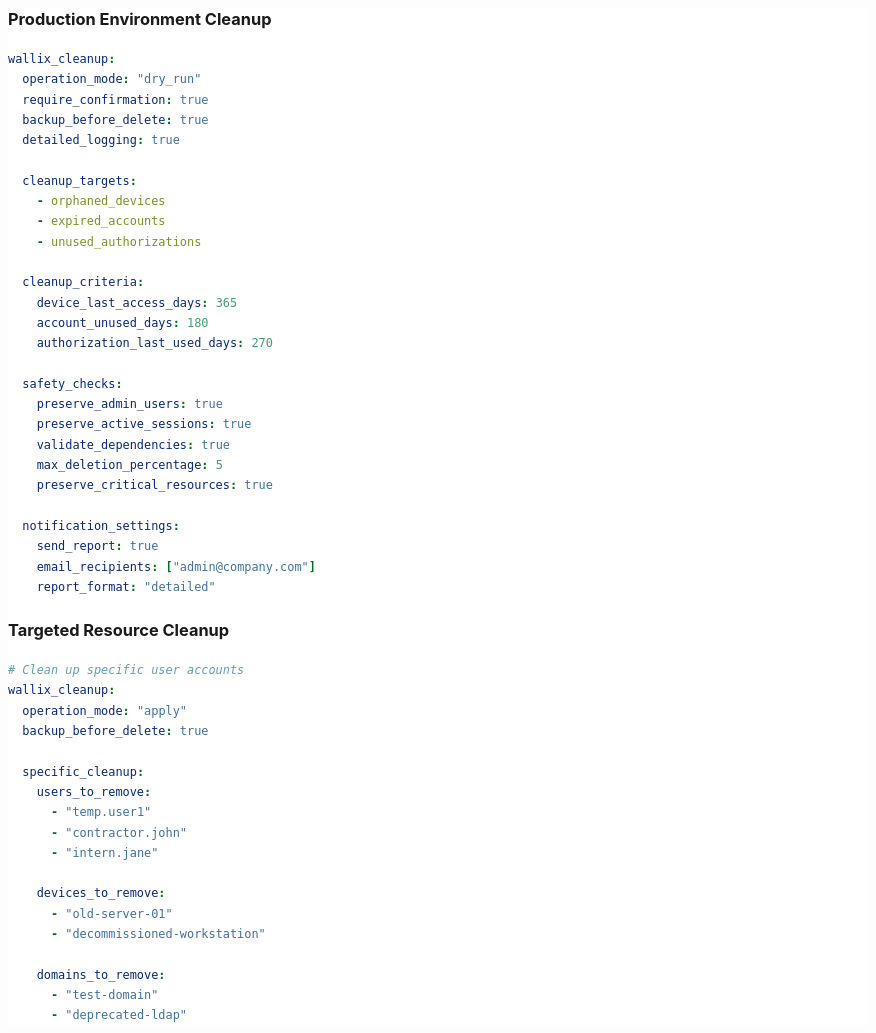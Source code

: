 
### Production Environment Cleanup

```yaml
wallix_cleanup:
  operation_mode: "dry_run"
  require_confirmation: true
  backup_before_delete: true
  detailed_logging: true
  
  cleanup_targets:
    - orphaned_devices
    - expired_accounts
    - unused_authorizations
  
  cleanup_criteria:
    device_last_access_days: 365
    account_unused_days: 180
    authorization_last_used_days: 270
  
  safety_checks:
    preserve_admin_users: true
    preserve_active_sessions: true
    validate_dependencies: true
    max_deletion_percentage: 5
    preserve_critical_resources: true
  
  notification_settings:
    send_report: true
    email_recipients: ["admin@company.com"]
    report_format: "detailed"
```

### Targeted Resource Cleanup

```yaml
# Clean up specific user accounts
wallix_cleanup:
  operation_mode: "apply"
  backup_before_delete: true
  
  specific_cleanup:
    users_to_remove:
      - "temp.user1"
      - "contractor.john"
      - "intern.jane"
    
    devices_to_remove:
      - "old-server-01"
      - "decommissioned-workstation"
    
    domains_to_remove:
      - "test-domain"
      - "deprecated-ldap"
```
